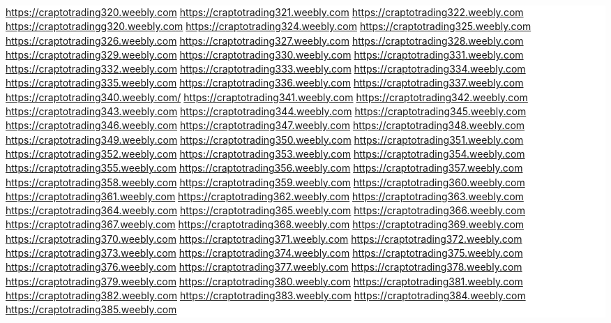 <a href="https://craptotrading320.weebly.com">https://craptotrading320.weebly.com</a>
<a href="https://craptotrading321.weebly.com">https://craptotrading321.weebly.com</a>
<a href="https://craptotrading322.weebly.com">https://craptotrading322.weebly.com</a>
<a href="https://craptotradingg320.weebly.com">https://craptotradingg320.weebly.com</a>
<a href="https://craptotrading324.weebly.com">https://craptotrading324.weebly.com</a>
<a href="https://craptotrading325.weebly.com">https://craptotrading325.weebly.com</a>
<a href="https://craptotrading326.weebly.com">https://craptotrading326.weebly.com</a>
<a href="https://craptotrading327.weebly.com">https://craptotrading327.weebly.com</a>
<a href="https://craptotrading328.weebly.com">https://craptotrading328.weebly.com</a>
<a href="https://craptotrading329.weebly.com">https://craptotrading329.weebly.com</a>
<a href="https://craptotrading330.weebly.com">https://craptotrading330.weebly.com</a>
<a href="https://craptotrading331.weebly.com">https://craptotrading331.weebly.com</a>
<a href="https://craptotrading332.weebly.com">https://craptotrading332.weebly.com</a>
<a href="https://craptotrading333.weebly.com">https://craptotrading333.weebly.com</a>
<a href="https://craptotrading334.weebly.com">https://craptotrading334.weebly.com</a>
<a href="https://craptotrading335.weebly.com">https://craptotrading335.weebly.com</a>
<a href="https://craptotrading336.weebly.com">https://craptotrading336.weebly.com</a>
<a href="https://craptotrading337.weebly.com">https://craptotrading337.weebly.com</a>
<a href="https://craptotrading340.weebly.com/">https://craptotrading340.weebly.com/</a>
<a href="https://craptotrading341.weebly.com">https://craptotrading341.weebly.com</a>
<a href="https://craptotrading342.weebly.com">https://craptotrading342.weebly.com</a>
<a href="https://craptotrading343.weebly.com">https://craptotrading343.weebly.com</a>
<a href="https://craptotrading344.weebly.com">https://craptotrading344.weebly.com</a>
<a href="https://craptotrading345.weebly.com">https://craptotrading345.weebly.com</a>
<a href="https://craptotrading346.weebly.com">https://craptotrading346.weebly.com</a>
<a href="https://craptotrading347.weebly.com">https://craptotrading347.weebly.com</a>
<a href="https://craptotrading348.weebly.com">https://craptotrading348.weebly.com</a>
<a href="https://craptotrading349.weebly.com">https://craptotrading349.weebly.com</a>
<a href="https://craptotrading350.weebly.com">https://craptotrading350.weebly.com</a>
<a href="https://craptotrading351.weebly.com">https://craptotrading351.weebly.com</a>
<a href="https://craptotrading352.weebly.com">https://craptotrading352.weebly.com</a>
<a href="https://craptotrading353.weebly.com">https://craptotrading353.weebly.com</a>
<a href="https://craptotrading354.weebly.com">https://craptotrading354.weebly.com</a>
<a href="https://craptotrading355.weebly.com">https://craptotrading355.weebly.com</a>
<a href="https://craptotrading356.weebly.com">https://craptotrading356.weebly.com</a>
<a href="https://craptotrading357.weebly.com">https://craptotrading357.weebly.com</a>
<a href="https://craptotrading358.weebly.com">https://craptotrading358.weebly.com</a>
<a href="https://craptotrading359.weebly.com">https://craptotrading359.weebly.com</a>
<a href="https://craptotrading360.weebly.com">https://craptotrading360.weebly.com</a>
<a href="https://craptotrading361.weebly.com">https://craptotrading361.weebly.com</a>
<a href="https://craptotrading362.weebly.com">https://craptotrading362.weebly.com</a>
<a href="https://craptotrading363.weebly.com">https://craptotrading363.weebly.com</a>
<a href="https://craptotrading364.weebly.com">https://craptotrading364.weebly.com</a>
<a href="https://craptotrading365.weebly.com">https://craptotrading365.weebly.com</a>
<a href="https://craptotrading366.weebly.com">https://craptotrading366.weebly.com</a>
<a href="https://craptotrading367.weebly.com">https://craptotrading367.weebly.com</a>
<a href="https://craptotrading368.weebly.com">https://craptotrading368.weebly.com</a>
<a href="https://craptotrading369.weebly.com">https://craptotrading369.weebly.com</a>
<a href="https://craptotrading370.weebly.com">https://craptotrading370.weebly.com</a>
<a href="https://craptotrading371.weebly.com">https://craptotrading371.weebly.com</a>
<a href="https://craptotrading372.weebly.com">https://craptotrading372.weebly.com</a>
<a href="https://craptotrading373.weebly.com">https://craptotrading373.weebly.com</a>
<a href="https://craptotrading374.weebly.com">https://craptotrading374.weebly.com</a>
<a href="https://craptotrading375.weebly.com">https://craptotrading375.weebly.com</a>
<a href="https://craptotrading376.weebly.com">https://craptotrading376.weebly.com</a>
<a href="https://craptotrading377.weebly.com">https://craptotrading377.weebly.com</a>
<a href="https://craptotrading378.weebly.com">https://craptotrading378.weebly.com</a>
<a href="https://craptotrading379.weebly.com">https://craptotrading379.weebly.com</a>
<a href="https://craptotrading380.weebly.com">https://craptotrading380.weebly.com</a>
<a href="https://craptotrading381.weebly.com">https://craptotrading381.weebly.com</a>
<a href="https://craptotrading382.weebly.com">https://craptotrading382.weebly.com</a>
<a href="https://craptotrading383.weebly.com">https://craptotrading383.weebly.com</a>
<a href="https://craptotrading384.weebly.com">https://craptotrading384.weebly.com</a>
<a href="https://craptotrading385.weebly.com">https://craptotrading385.weebly.com</a>